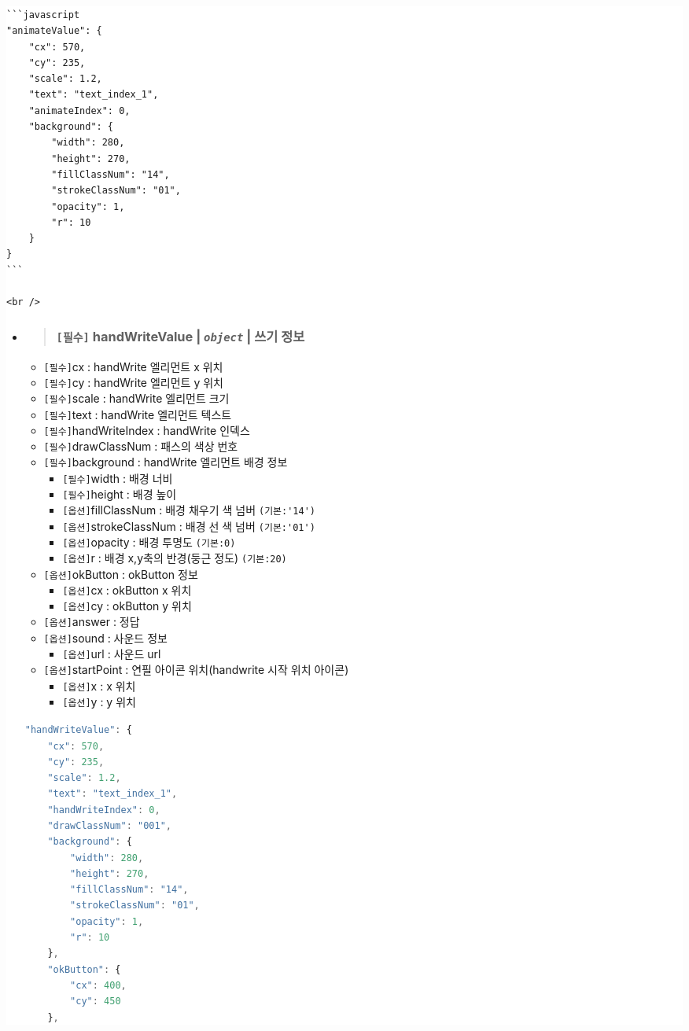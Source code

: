     ```javascript
    "animateValue": {
        "cx": 570,
        "cy": 235,
        "scale": 1.2,
        "text": "text_index_1",
        "animateIndex": 0,
        "background": {
            "width": 280,
            "height": 270,
            "fillClassNum": "14",
            "strokeClassNum": "01",
            "opacity": 1,
            "r": 10
        }
    }
    ```

    <br />

-   > ### `[필수]` handWriteValue | _`object`_ | 쓰기 정보

    -   `[필수]`cx : handWrite 엘리먼트 x 위치
    -   `[필수]`cy : handWrite 엘리먼트 y 위치
    -   `[필수]`scale : handWrite 엘리먼트 크기
    -   `[필수]`text : handWrite 엘리먼트 텍스트
    -   `[필수]`handWriteIndex : handWrite 인덱스
    -   `[필수]`drawClassNum : 패스의 색상 번호
    -   `[필수]`background : handWrite 엘리먼트 배경 정보
        -   `[필수]`width : 배경 너비
        -   `[필수]`height : 배경 높이
        -   `[옵션]`fillClassNum : 배경 채우기 색 넘버 `(기본:'14')`
        -   `[옵션]`strokeClassNum : 배경 선 색 넘버 `(기본:'01')`
        -   `[옵션]`opacity : 배경 투명도 `(기본:0)`
        -   `[옵션]`r : 배경 x,y축의 반경(둥근 정도) `(기본:20)`
    -   `[옵션]`okButton : okButton 정보
        -   `[옵션]`cx : okButton x 위치
        -   `[옵션]`cy : okButton y 위치
    -   `[옵션]`answer : 정답
    -   `[옵션]`sound : 사운드 정보
        -   `[옵션]`url : 사운드 url
    -   `[옵션]`startPoint : 연필 아이콘 위치(handwrite 시작 위치 아이콘)
        -   `[옵션]`x : x 위치
        -   `[옵션]`y : y 위치

    ```javascript
    "handWriteValue": {
        "cx": 570,
        "cy": 235,
        "scale": 1.2,
        "text": "text_index_1",
        "handWriteIndex": 0,
        "drawClassNum": "001",
        "background": {
            "width": 280,
            "height": 270,
            "fillClassNum": "14",
            "strokeClassNum": "01",
            "opacity": 1,
            "r": 10
        },
        "okButton": {
            "cx": 400,
            "cy": 450
        },
